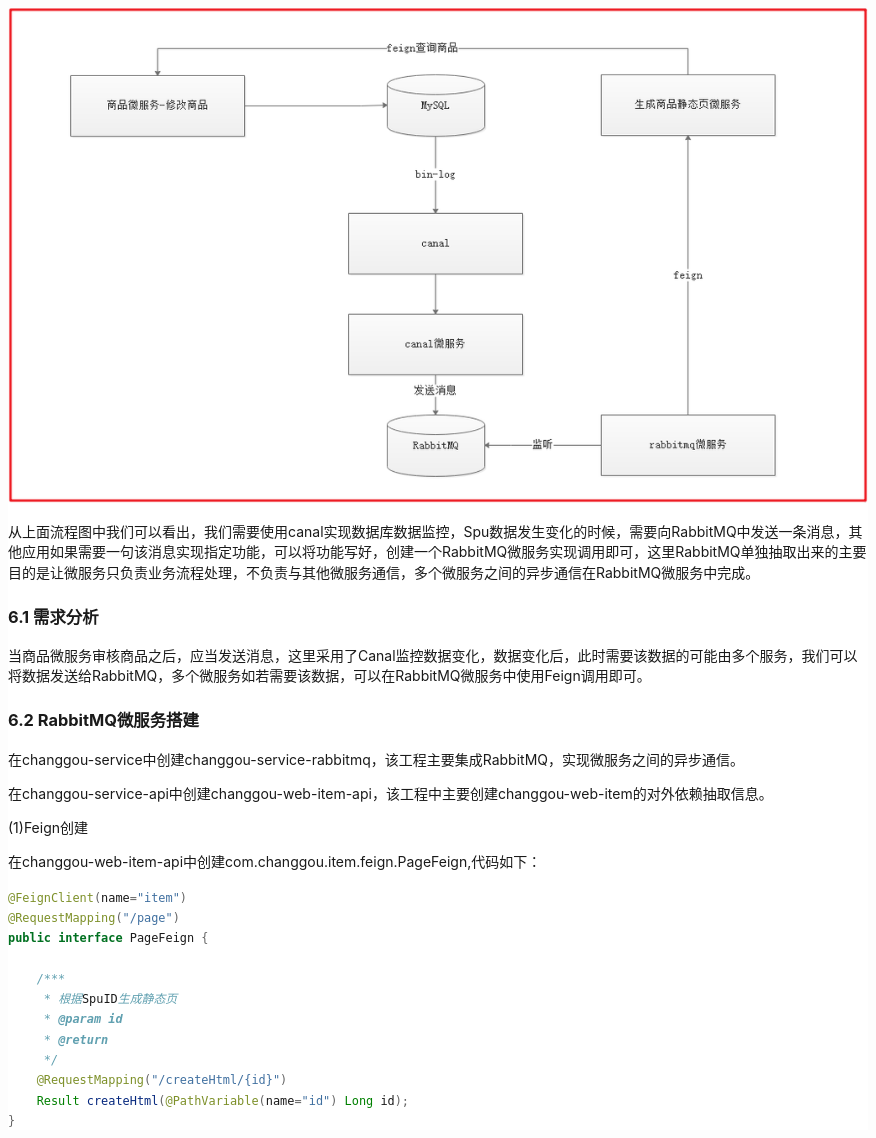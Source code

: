 ![1561856028746](images\1561856028746.png)



从上面流程图中我们可以看出，我们需要使用canal实现数据库数据监控，Spu数据发生变化的时候，需要向RabbitMQ中发送一条消息，其他应用如果需要一句该消息实现指定功能，可以将功能写好，创建一个RabbitMQ微服务实现调用即可，这里RabbitMQ单独抽取出来的主要目的是让微服务只负责业务流程处理，不负责与其他微服务通信，多个微服务之间的异步通信在RabbitMQ微服务中完成。



### 6.1 需求分析

当商品微服务审核商品之后，应当发送消息，这里采用了Canal监控数据变化，数据变化后，此时需要该数据的可能由多个服务，我们可以将数据发送给RabbitMQ，多个微服务如若需要该数据，可以在RabbitMQ微服务中使用Feign调用即可。



### 6.2 RabbitMQ微服务搭建

在changgou-service中创建changgou-service-rabbitmq，该工程主要集成RabbitMQ，实现微服务之间的异步通信。

在changgou-service-api中创建changgou-web-item-api，该工程中主要创建changgou-web-item的对外依赖抽取信息。



(1)Feign创建

在changgou-web-item-api中创建com.changgou.item.feign.PageFeign,代码如下：

```java
@FeignClient(name="item")
@RequestMapping("/page")
public interface PageFeign {

    /***
     * 根据SpuID生成静态页
     * @param id
     * @return
     */
    @RequestMapping("/createHtml/{id}")
    Result createHtml(@PathVariable(name="id") Long id);
}
```
